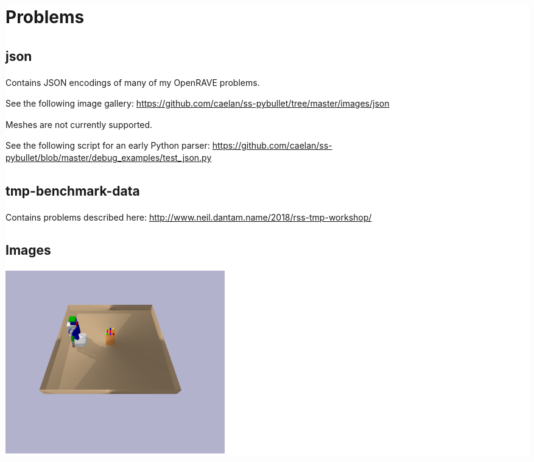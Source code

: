 # Problems

## json

Contains JSON encodings of many of my OpenRAVE problems.

See the following image gallery:
https://github.com/caelan/ss-pybullet/tree/master/images/json

Meshes are not currently supported. 

See the following script for an early Python parser:
https://github.com/caelan/ss-pybullet/blob/master/debug_examples/test_json.py

## tmp-benchmark-data

Contains problems described here:
http://www.neil.dantam.name/2018/rss-tmp-workshop/

## Images



<img src="../images/json/dantam.png" height="300">
